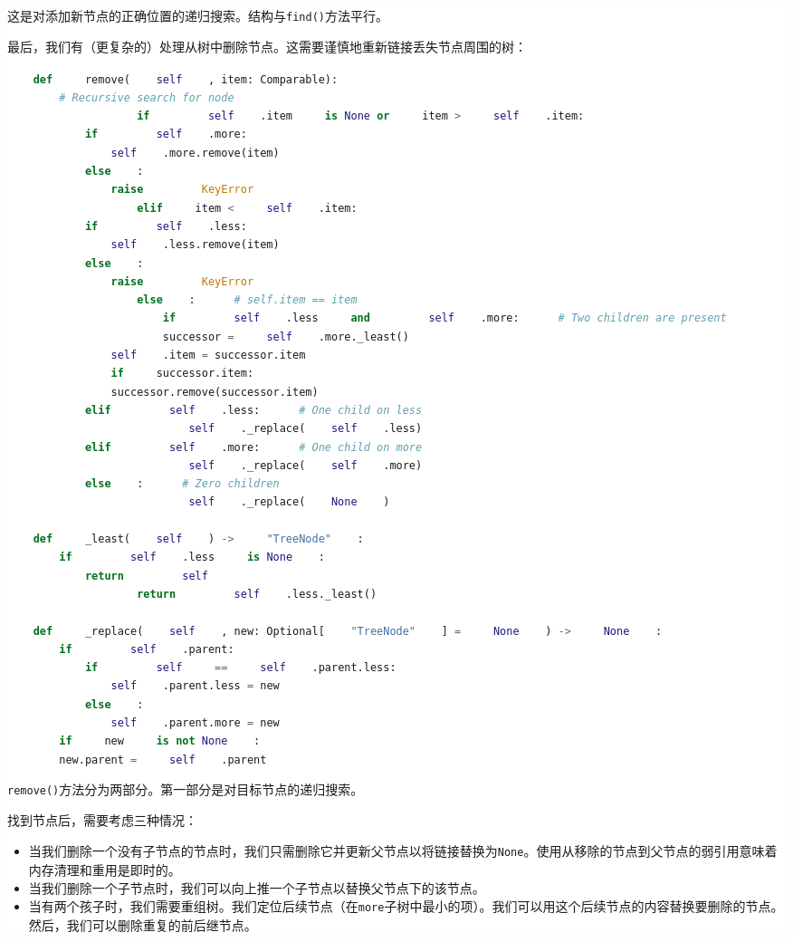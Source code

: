 这是对添加新节点的正确位置的递归搜索。结构与`find()`方法平行。

最后，我们有（更复杂的）处理从树中删除节点。这需要谨慎地重新链接丢失节点周围的树：

```py
    def     remove(    self    , item: Comparable):
        # Recursive search for node
                    if         self    .item     is None or     item >     self    .item:
            if         self    .more:
                self    .more.remove(item)
            else    :
                raise         KeyError
                    elif     item <     self    .item:
            if         self    .less:
                self    .less.remove(item)
            else    :
                raise         KeyError
                    else    :      # self.item == item
                        if         self    .less     and         self    .more:      # Two children are present
                        successor =     self    .more._least()
                self    .item = successor.item
                if     successor.item:
                successor.remove(successor.item)
            elif         self    .less:      # One child on less
                            self    ._replace(    self    .less)
            elif         self    .more:      # One child on more
                            self    ._replace(    self    .more)
            else    :      # Zero children
                            self    ._replace(    None    )

    def     _least(    self    ) ->     "TreeNode"    :
        if         self    .less     is None    :
            return         self
                    return         self    .less._least()

    def     _replace(    self    , new: Optional[    "TreeNode"    ] =     None    ) ->     None    :
        if         self    .parent:
            if         self     ==     self    .parent.less:
                self    .parent.less = new
            else    :
                self    .parent.more = new
        if     new     is not None    :
        new.parent =     self    .parent
```

`remove()`方法分为两部分。第一部分是对目标节点的递归搜索。

找到节点后，需要考虑三种情况：

*   当我们删除一个没有子节点的节点时，我们只需删除它并更新父节点以将链接替换为`None`。使用从移除的节点到父节点的弱引用意味着内存清理和重用是即时的。
*   当我们删除一个子节点时，我们可以向上推一个子节点以替换父节点下的该节点。
*   当有两个孩子时，我们需要重组树。我们定位后续节点（在`more`子树中最小的项）。我们可以用这个后续节点的内容替换要删除的节点。然后，我们可以删除重复的前后继节点。
